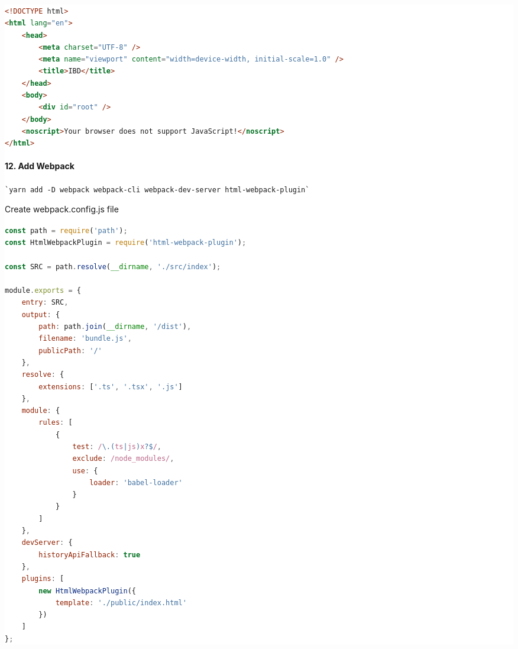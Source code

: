```html
<!DOCTYPE html>
<html lang="en">
    <head>
        <meta charset="UTF-8" />
        <meta name="viewport" content="width=device-width, initial-scale=1.0" />
        <title>IBD</title>
    </head>
    <body>
        <div id="root" />
    </body>
    <noscript>Your browser does not support JavaScript!</noscript>
</html>
```

#### 12. Add Webpack

    `yarn add -D webpack webpack-cli webpack-dev-server html-webpack-plugin`

Create webpack.config.js file

```javascript
const path = require('path');
const HtmlWebpackPlugin = require('html-webpack-plugin');

const SRC = path.resolve(__dirname, './src/index');

module.exports = {
    entry: SRC,
    output: {
        path: path.join(__dirname, '/dist'),
        filename: 'bundle.js',
        publicPath: '/'
    },
    resolve: {
        extensions: ['.ts', '.tsx', '.js']
    },
    module: {
        rules: [
            {
                test: /\.(ts|js)x?$/,
                exclude: /node_modules/,
                use: {
                    loader: 'babel-loader'
                }
            }
        ]
    },
    devServer: {
        historyApiFallback: true
    },
    plugins: [
        new HtmlWebpackPlugin({
            template: './public/index.html'
        })
    ]
};
```
